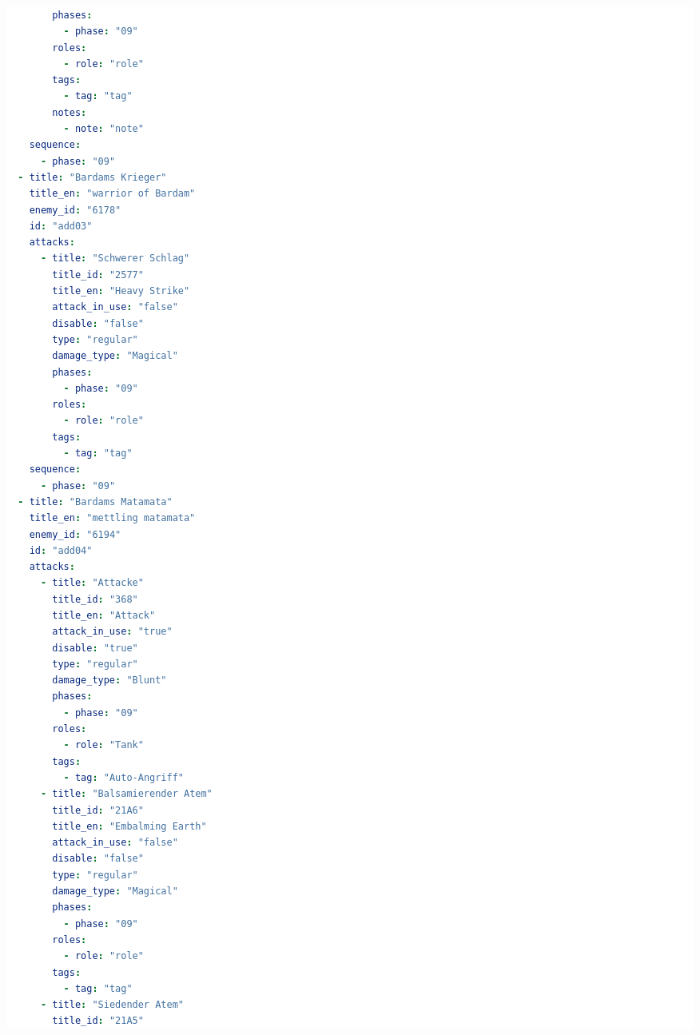 ```yaml
        phases:
          - phase: "09"
        roles:
          - role: "role"
        tags:
          - tag: "tag"
        notes:
          - note: "note"
    sequence:
      - phase: "09"
  - title: "Bardams Krieger"
    title_en: "warrior of Bardam"
    enemy_id: "6178"
    id: "add03"
    attacks:
      - title: "Schwerer Schlag"
        title_id: "2577"
        title_en: "Heavy Strike"
        attack_in_use: "false"
        disable: "false"
        type: "regular"
        damage_type: "Magical"
        phases:
          - phase: "09"
        roles:
          - role: "role"
        tags:
          - tag: "tag"
    sequence:
      - phase: "09"
  - title: "Bardams Matamata"
    title_en: "mettling matamata"
    enemy_id: "6194"
    id: "add04"
    attacks:
      - title: "Attacke"
        title_id: "368"
        title_en: "Attack"
        attack_in_use: "true"
        disable: "true"
        type: "regular"
        damage_type: "Blunt"
        phases:
          - phase: "09"
        roles:
          - role: "Tank"
        tags:
          - tag: "Auto-Angriff"
      - title: "Balsamierender Atem"
        title_id: "21A6"
        title_en: "Embalming Earth"
        attack_in_use: "false"
        disable: "false"
        type: "regular"
        damage_type: "Magical"
        phases:
          - phase: "09"
        roles:
          - role: "role"
        tags:
          - tag: "tag"
      - title: "Siedender Atem"
        title_id: "21A5"
```